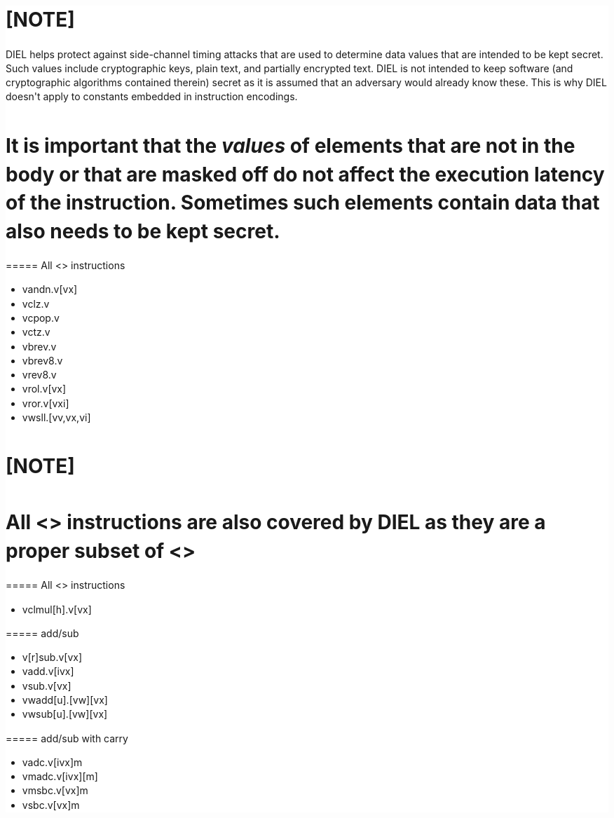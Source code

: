# [NOTE]

DIEL helps protect against side-channel timing attacks that are used
to determine data values that are intended to be kept secret. Such
values include cryptographic keys, plain text, and partially encrypted
text. DIEL is not intended to keep software (and cryptographic
algorithms contained therein) secret as it is assumed that an adversary
would already know these. This is why DIEL doesn't apply to constants
embedded in instruction encodings.

It is important that the _values_ of elements that are not in the body or that are masked off do not affect the execution
latency of the instruction. Sometimes such elements contain data that
also needs to be kept secret.
=============================================

\===== All <<Zvbb>>  instructions

- vandn.v[vx]
- vclz.v
- vcpop.v
- vctz.v
- vbrev.v
- vbrev8.v
- vrev8.v
- vrol.v[vx]
- vror.v[vxi]
- vwsll.[vv,vx,vi]

# [NOTE]

All <<Zvkb>> instructions are also covered by DIEL as they are a
proper subset of <<Zvbb>>
==================================================

\===== All <<Zvbc>> instructions

- vclmul[h].v[vx]

\===== add/sub

- v[r]sub.v[vx]
- vadd.v[ivx]
- vsub.v[vx]
- vwadd[u].[vw][vx]
- vwsub[u].[vw][vx]

\===== add/sub with carry

- vadc.v[ivx]m
- vmadc.v[ivx][m]
- vmsbc.v[vx]m
- vsbc.v[vx]m
